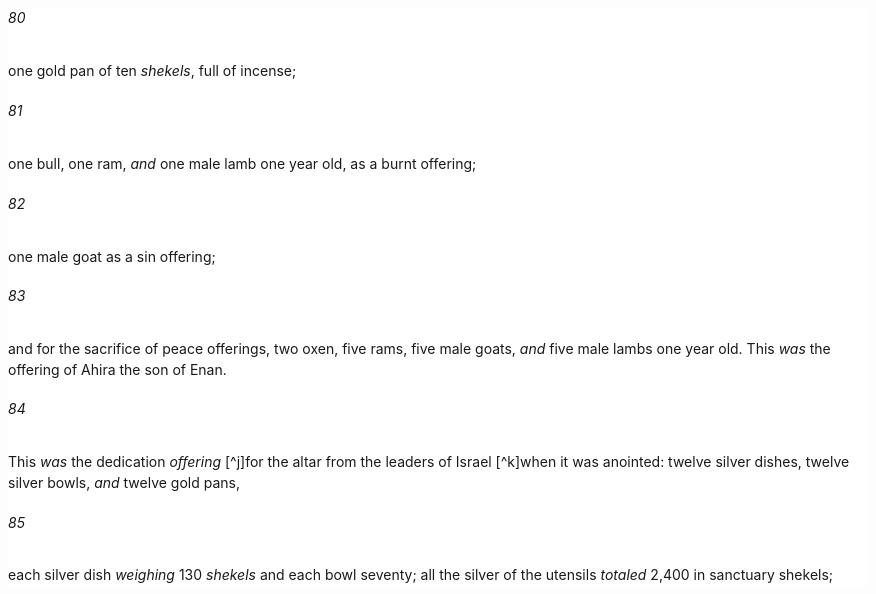 





###### 80 



one gold pan of ten _shekels_, full of incense; 







###### 81 



one bull, one ram, _and_ one male lamb one year old, as a burnt offering; 







###### 82 



one male goat as a sin offering; 







###### 83 



and for the sacrifice of peace offerings, two oxen, five rams, five male goats, _and_ five male lambs one year old. This _was_ the offering of Ahira the son of Enan. 







###### 84 



This _was_ the dedication _offering_ [^j]for the altar from the leaders of Israel [^k]when it was anointed: twelve silver dishes, twelve silver bowls, _and_ twelve gold pans, 







###### 85 



each silver dish _weighing_ 130 _shekels_ and each bowl seventy; all the silver of the utensils _totaled_ 2,400 in sanctuary shekels; 



